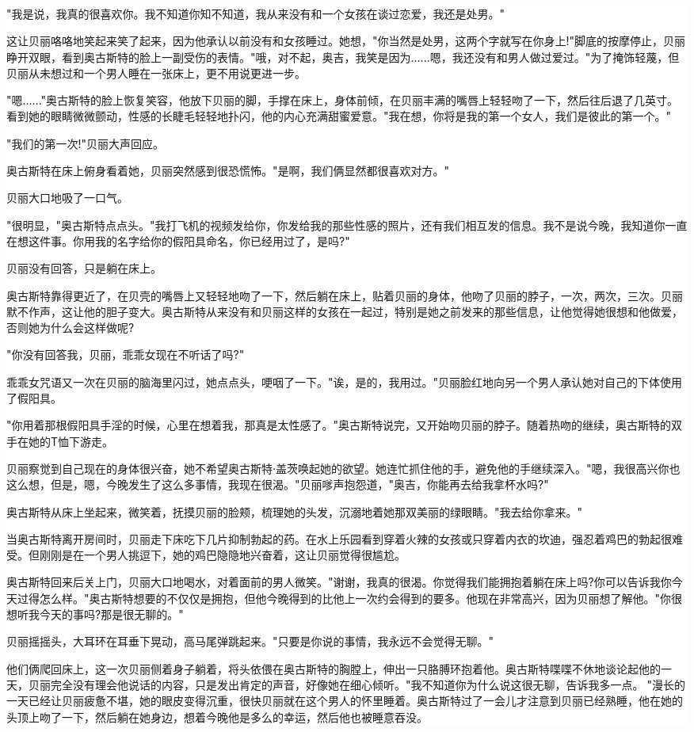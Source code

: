 "我是说，我真的很喜欢你。我不知道你知不知道，我从来没有和一个女孩在谈过恋爱，我还是处男。"

这让贝丽咯咯地笑起来笑了起来，因为他承认以前没有和女孩睡过。她想，"你当然是处男，这两个字就写在你身上!"脚底的按摩停止，贝丽睁开双眼，看到奥古斯特的脸上一副受伤的表情。"哦，对不起，奥吉，我笑是因为......嗯，我还没有和男人做过爱过。"为了掩饰轻蔑，但贝丽从未想过和一个男人睡在一张床上，更不用说更进一步。

"嗯......"奥古斯特的脸上恢复笑容，他放下贝丽的脚，手撑在床上，身体前倾，在贝丽丰满的嘴唇上轻轻吻了一下，然后往后退了几英寸。看到她的眼睛微微颤动，性感的长睫毛轻轻地扑闪，他的内心充满甜蜜爱意。"我在想，你将是我的第一个女人，我们是彼此的第一个。"

"我们的第一次!"贝丽大声回应。

奥古斯特在床上俯身看着她，贝丽突然感到很恐慌怖。"是啊，我们俩显然都很喜欢对方。"

贝丽大口地吸了一口气。

"很明显，"奥古斯特点点头。"我打飞机的视频发给你，你发给我的那些性感的照片，还有我们相互发的信息。我不是说今晚，我知道你一直在想这件事。你用我的名字给你的假阳具命名，你已经用过了，是吗?"

贝丽没有回答，只是躺在床上。

奥古斯特靠得更近了，在贝壳的嘴唇上又轻轻地吻了一下，然后躺在床上，贴着贝丽的身体，他吻了贝丽的脖子，一次，两次，三次。贝丽默不作声，这让他的胆子变大。奥古斯特从来没有和贝丽这样的女孩在一起过，特别是她之前发来的那些信息，让他觉得她很想和他做爱，否则她为什么会这样做呢?

"你没有回答我，贝丽，乖乖女现在不听话了吗?"

乖乖女咒语又一次在贝丽的脑海里闪过，她点点头，哽咽了一下。"诶，是的，我用过。"贝丽脸红地向另一个男人承认她对自己的下体使用了假阳具。

"你用着那根假阳具手淫的时候，心里在想着我，那真是太性感了。"奥古斯特说完，又开始吻贝丽的脖子。随着热吻的继续，奥古斯特的双手在她的T恤下游走。

贝丽察觉到自己现在的身体很兴奋，她不希望奥古斯特·盖茨唤起她的欲望。她连忙抓住他的手，避免他的手继续深入。"嗯，我很高兴你也这么想，但是，嗯，今晚发生了这么多事情，我现在很渴。"贝丽嗲声抱怨道，"奥吉，你能再去给我拿杯水吗?"

奥古斯特从床上坐起来，微笑着，抚摸贝丽的脸颊，梳理她的头发，沉溺地着她那双美丽的绿眼睛。"我去给你拿来。"

当奥古斯特离开房间时，贝丽走下床吃下几片抑制勃起的药。在水上乐园看到穿着火辣的女孩或只穿着内衣的坎迪，强忍着鸡巴的勃起很难受。但刚刚是在一个男人挑逗下，她的鸡巴隐隐地兴奋着，这让贝丽觉得很尴尬。

奥古斯特回来后关上门，贝丽大口地喝水，对着面前的男人微笑。"谢谢，我真的很渴。你觉得我们能拥抱着躺在床上吗?你可以告诉我你今天过得怎么样。"奥古斯特想要的不仅仅是拥抱，但他今晚得到的比他上一次约会得到的要多。他现在非常高兴，因为贝丽想了解他。"你很想听我今天的事吗?那是很无聊的。"

贝丽摇摇头，大耳环在耳垂下晃动，高马尾弹跳起来。"只要是你说的事情，我永远不会觉得无聊。"

他们俩爬回床上，这一次贝丽侧着身子躺着，将头依偎在奥古斯特的胸膛上，伸出一只胳膊环抱着他。奥古斯特喋喋不休地谈论起他的一天，贝丽完全没有理会他说话的内容，只是发出肯定的声音，好像她在细心倾听。"我不知道你为什么说这很无聊，告诉我多一点。 "漫长的一天已经让贝丽疲惫不堪，她的眼皮变得沉重，很快贝丽就在这个男人的怀里睡着。奥古斯特过了一会儿才注意到贝丽已经熟睡，他在她的头顶上吻了一下，然后躺在她身边，想着今晚他是多么的幸运，然后他也被睡意吞没。


